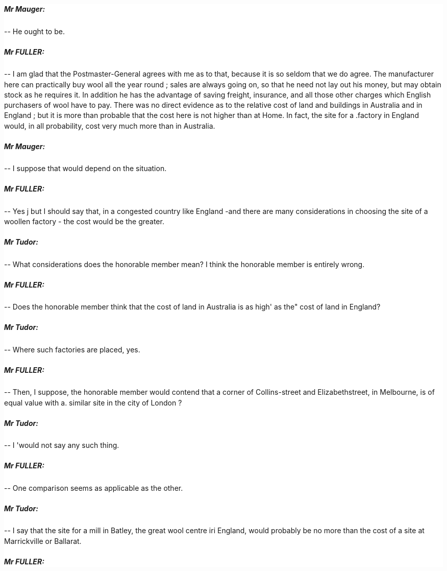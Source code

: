 ##### Mr Mauger:

--  He ought to be. 

##### Mr FULLER:

-- I am glad that the Postmaster-General agrees with me as to that, because it is so seldom that we do agree. The manufacturer here can practically buy wool all the year round ; sales are always going on, so that he need not lay out his money, but may obtain stock as he requires it. In addition he has the advantage of saving freight, insurance, and all those other charges which English purchasers of wool have to pay. There was no direct evidence as to the relative cost of land and buildings in Australia and in England ; but it is more than probable that the cost here is not higher than at Home. In fact, the site for a .factory in England would, in all probability, cost very much more than in Australia. 

##### Mr Mauger:

--  I suppose that would depend on the situation. 

##### Mr FULLER:

-- Yes j but I should say that, in a congested country like England -and there are many considerations in choosing the site of a woollen factory - the cost would be the greater. 

##### Mr Tudor:

--  What considerations does the honorable member mean? I think the honorable member is entirely wrong. 

##### Mr FULLER:

-- Does the honorable member think that the cost of land in Australia is as high' as the" cost of land in England? 

##### Mr Tudor:

--  Where such factories are placed, yes. 

##### Mr FULLER:

-- Then, I suppose, the honorable member would contend that a corner of Collins-street and Elizabethstreet, in Melbourne, is of equal value with a. similar site in the city of London ? 

##### Mr Tudor:

--  I 'would not say any such thing. 

##### Mr FULLER:

-- One comparison seems as applicable as the other. 

##### Mr Tudor:

--  I say that the site for a mill in Batley, the great wool centre iri England, would probably be no more than the cost of a site at Marrickville or Ballarat. 

##### Mr FULLER:
